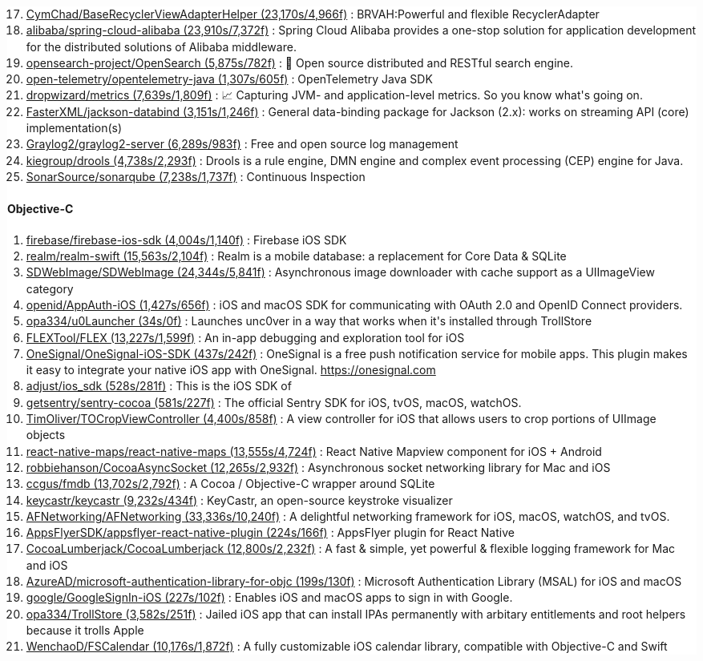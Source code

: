 17. [CymChad/BaseRecyclerViewAdapterHelper (23,170s/4,966f)](https://github.com/CymChad/BaseRecyclerViewAdapterHelper) : BRVAH:Powerful and flexible RecyclerAdapter
18. [alibaba/spring-cloud-alibaba (23,910s/7,372f)](https://github.com/alibaba/spring-cloud-alibaba) : Spring Cloud Alibaba provides a one-stop solution for application development for the distributed solutions of Alibaba middleware.
19. [opensearch-project/OpenSearch (5,875s/782f)](https://github.com/opensearch-project/OpenSearch) : 🔎 Open source distributed and RESTful search engine.
20. [open-telemetry/opentelemetry-java (1,307s/605f)](https://github.com/open-telemetry/opentelemetry-java) : OpenTelemetry Java SDK
21. [dropwizard/metrics (7,639s/1,809f)](https://github.com/dropwizard/metrics) : 📈 Capturing JVM- and application-level metrics. So you know what's going on.
22. [FasterXML/jackson-databind (3,151s/1,246f)](https://github.com/FasterXML/jackson-databind) : General data-binding package for Jackson (2.x): works on streaming API (core) implementation(s)
23. [Graylog2/graylog2-server (6,289s/983f)](https://github.com/Graylog2/graylog2-server) : Free and open source log management
24. [kiegroup/drools (4,738s/2,293f)](https://github.com/kiegroup/drools) : Drools is a rule engine, DMN engine and complex event processing (CEP) engine for Java.
25. [SonarSource/sonarqube (7,238s/1,737f)](https://github.com/SonarSource/sonarqube) : Continuous Inspection

#### Objective-C
1. [firebase/firebase-ios-sdk (4,004s/1,140f)](https://github.com/firebase/firebase-ios-sdk) : Firebase iOS SDK
2. [realm/realm-swift (15,563s/2,104f)](https://github.com/realm/realm-swift) : Realm is a mobile database: a replacement for Core Data & SQLite
3. [SDWebImage/SDWebImage (24,344s/5,841f)](https://github.com/SDWebImage/SDWebImage) : Asynchronous image downloader with cache support as a UIImageView category
4. [openid/AppAuth-iOS (1,427s/656f)](https://github.com/openid/AppAuth-iOS) : iOS and macOS SDK for communicating with OAuth 2.0 and OpenID Connect providers.
5. [opa334/u0Launcher (34s/0f)](https://github.com/opa334/u0Launcher) : Launches unc0ver in a way that works when it's installed through TrollStore
6. [FLEXTool/FLEX (13,227s/1,599f)](https://github.com/FLEXTool/FLEX) : An in-app debugging and exploration tool for iOS
7. [OneSignal/OneSignal-iOS-SDK (437s/242f)](https://github.com/OneSignal/OneSignal-iOS-SDK) : OneSignal is a free push notification service for mobile apps. This plugin makes it easy to integrate your native iOS app with OneSignal. https://onesignal.com
8. [adjust/ios_sdk (528s/281f)](https://github.com/adjust/ios_sdk) : This is the iOS SDK of
9. [getsentry/sentry-cocoa (581s/227f)](https://github.com/getsentry/sentry-cocoa) : The official Sentry SDK for iOS, tvOS, macOS, watchOS.
10. [TimOliver/TOCropViewController (4,400s/858f)](https://github.com/TimOliver/TOCropViewController) : A view controller for iOS that allows users to crop portions of UIImage objects
11. [react-native-maps/react-native-maps (13,555s/4,724f)](https://github.com/react-native-maps/react-native-maps) : React Native Mapview component for iOS + Android
12. [robbiehanson/CocoaAsyncSocket (12,265s/2,932f)](https://github.com/robbiehanson/CocoaAsyncSocket) : Asynchronous socket networking library for Mac and iOS
13. [ccgus/fmdb (13,702s/2,792f)](https://github.com/ccgus/fmdb) : A Cocoa / Objective-C wrapper around SQLite
14. [keycastr/keycastr (9,232s/434f)](https://github.com/keycastr/keycastr) : KeyCastr, an open-source keystroke visualizer
15. [AFNetworking/AFNetworking (33,336s/10,240f)](https://github.com/AFNetworking/AFNetworking) : A delightful networking framework for iOS, macOS, watchOS, and tvOS.
16. [AppsFlyerSDK/appsflyer-react-native-plugin (224s/166f)](https://github.com/AppsFlyerSDK/appsflyer-react-native-plugin) : AppsFlyer plugin for React Native
17. [CocoaLumberjack/CocoaLumberjack (12,800s/2,232f)](https://github.com/CocoaLumberjack/CocoaLumberjack) : A fast & simple, yet powerful & flexible logging framework for Mac and iOS
18. [AzureAD/microsoft-authentication-library-for-objc (199s/130f)](https://github.com/AzureAD/microsoft-authentication-library-for-objc) : Microsoft Authentication Library (MSAL) for iOS and macOS
19. [google/GoogleSignIn-iOS (227s/102f)](https://github.com/google/GoogleSignIn-iOS) : Enables iOS and macOS apps to sign in with Google.
20. [opa334/TrollStore (3,582s/251f)](https://github.com/opa334/TrollStore) : Jailed iOS app that can install IPAs permanently with arbitary entitlements and root helpers because it trolls Apple
21. [WenchaoD/FSCalendar (10,176s/1,872f)](https://github.com/WenchaoD/FSCalendar) : A fully customizable iOS calendar library, compatible with Objective-C and Swift